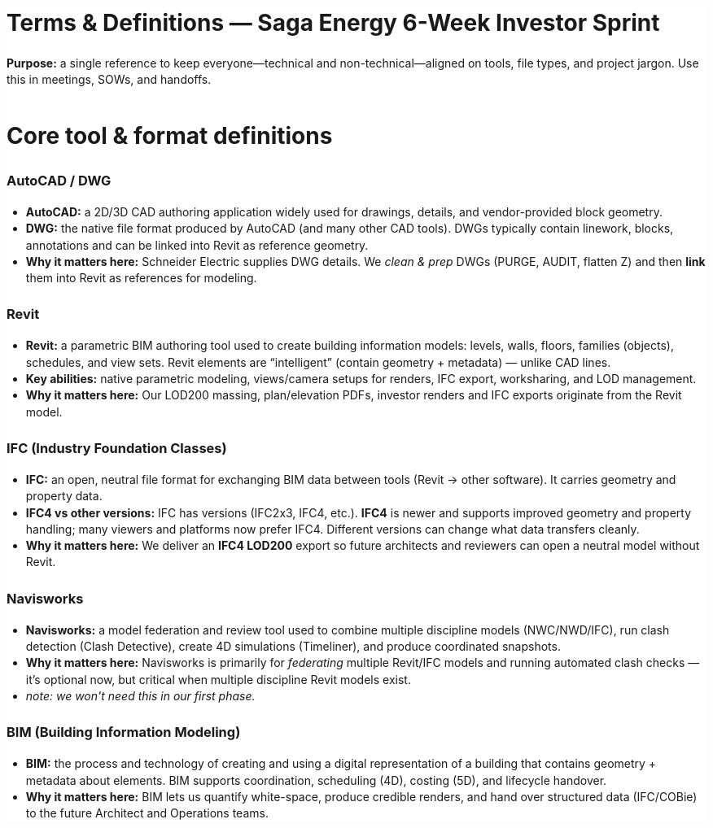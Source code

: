 
# Terms & Definitions — Saga Energy 6-Week Investor Sprint

**Purpose:** a single reference to keep everyone—technical and non-technical—aligned on tools, file types, and project jargon. Use this in meetings, SOWs, and handoffs.

# Core tool & format definitions

### AutoCAD / DWG

- **AutoCAD:** a 2D/3D CAD authoring application widely used for drawings, details, and vendor-provided block geometry.
- **DWG:** the native file format produced by AutoCAD (and many other CAD tools). DWGs typically contain linework, blocks, annotations and can be linked into Revit as reference geometry.
- **Why it matters here:** Schneider Electric supplies DWG details. We _clean & prep_ DWGs (PURGE, AUDIT, flatten Z) and then **link** them into Revit as references for modeling.

### Revit

- **Revit:** a parametric BIM authoring tool used to create building information models: levels, walls, floors, families (objects), schedules, and view sets. Revit elements are “intelligent” (contain geometry + metadata) — unlike CAD lines.
- **Key abilities:** native parametric modeling, views/camera setups for renders, IFC export, worksharing, and LOD management.
- **Why it matters here:** Our LOD200 massing, plan/elevation PDFs, investor renders and IFC exports originate from the Revit model.
    

### IFC (Industry Foundation Classes)

- **IFC:** an open, neutral file format for exchanging BIM data between tools (Revit → other software). It carries geometry and property data.
- **IFC4 vs other versions:** IFC has versions (IFC2x3, IFC4, etc.). **IFC4** is newer and supports improved geometry and property handling; many viewers and platforms now prefer IFC4. Different versions can change what data transfers cleanly.
- **Why it matters here:** We deliver an **IFC4 LOD200** export so future architects and reviewers can open a neutral model without Revit.

### Navisworks
- **Navisworks:** a model federation and review tool used to combine multiple discipline models (NWC/NWD/IFC), run clash detection (Clash Detective), create 4D simulations (Timeliner), and produce coordinated snapshots.
- **Why it matters here:** Navisworks is primarily for _federating_ multiple Revit/IFC models and running automated clash checks — it’s optional now, but critical when multiple discipline Revit models exist.
- *note: we won't need this in our first phase.*

### BIM (Building Information Modeling)

- **BIM:** the process and technology of creating and using a digital representation of a building that contains geometry + metadata about elements. BIM supports coordination, scheduling (4D), costing (5D), and lifecycle handover.
- **Why it matters here:** BIM lets us quantify white-space, produce credible renders, and hand over structured data (IFC/COBie) to the future Architect and Operations teams.
